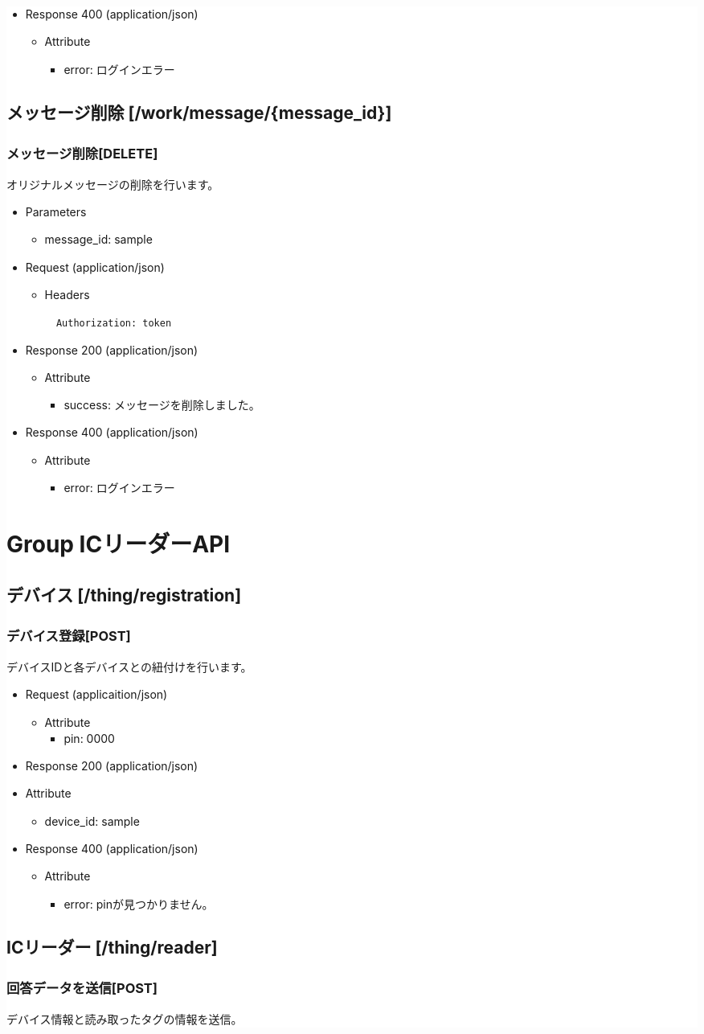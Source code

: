 + Response 400 (application/json)

    + Attribute

        + error: ログインエラー

## メッセージ削除 [/work/message/{message_id}]
### メッセージ削除[DELETE]
オリジナルメッセージの削除を行います。

+ Parameters
    + message_id: sample

+ Request (application/json)
    + Headers

            Authorization: token

+ Response 200 (application/json)

    + Attribute

        + success: メッセージを削除しました。

+ Response 400 (application/json)

    + Attribute

        + error: ログインエラー

# Group ICリーダーAPI

## デバイス [/thing/registration]

### デバイス登録[POST]
デバイスIDと各デバイスとの紐付けを行います。


+ Request (applicaition/json)
 
    + Attribute
        + pin: 0000
        
+ Response 200 (application/json)

 + Attribute

      + device_id: sample

+ Response 400 (application/json)

    + Attribute

        + error: pinが見つかりません。

## ICリーダー [/thing/reader]
### 回答データを送信[POST]
デバイス情報と読み取ったタグの情報を送信。
